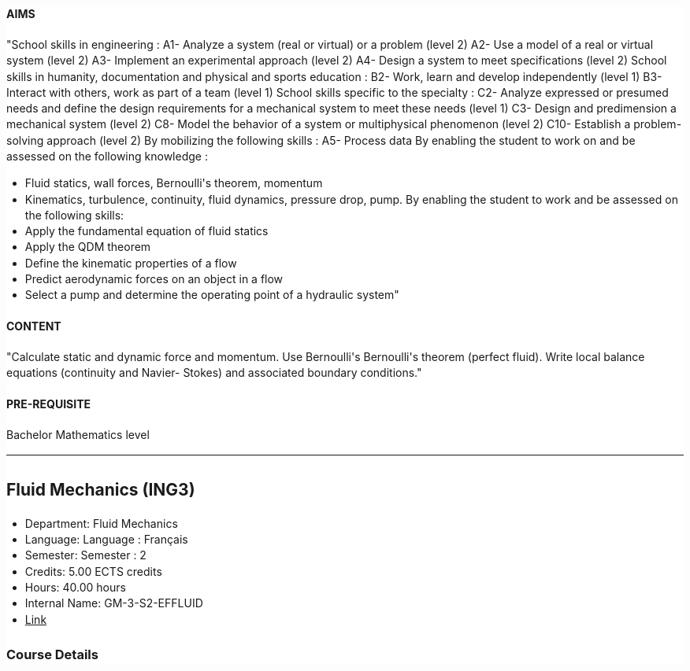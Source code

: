 #### AIMS

"School skills in engineering :
A1- Analyze a system (real or virtual) or a problem (level 2)
A2- Use a model of a real or virtual system (level 2)
A3- Implement an experimental approach (level 2)
A4- Design a system to meet specifications (level 2)
School skills in humanity, documentation and physical and sports education :
B2- Work, learn and develop independently (level 1)
B3- Interact with others, work as part of a team (level 1)
School skills specific to the specialty :
C2- Analyze expressed or presumed needs and define the design requirements for a
mechanical system to meet these needs (level 1)
C3- Design and predimension a mechanical system (level 2)
C8- Model the behavior of a system or multiphysical phenomenon (level 2)
C10- Establish a problem-solving approach (level 2)
By mobilizing the following skills :
A5- Process data
By enabling the student to work on and be assessed on the following knowledge :
- Fluid statics, wall forces, Bernoulli's theorem, momentum
- Kinematics, turbulence, continuity, fluid dynamics, pressure drop, pump.
By enabling the student to work and be assessed on the following skills:
- Apply the fundamental equation of fluid statics
- Apply the QDM theorem
- Define the kinematic properties of a flow
- Predict aerodynamic forces on an object in a flow
- Select a pump and determine the operating point of a hydraulic system"

#### CONTENT

"Calculate static and dynamic force and momentum. Use Bernoulli's
Bernoulli's theorem (perfect fluid). Write local balance equations (continuity and Navier-
Stokes) and associated boundary conditions."

#### PRE-REQUISITE

Bachelor Mathematics level


---

## Fluid Mechanics (ING3)

- Department: Fluid Mechanics
- Language: Language : Français
- Semester: Semester : 2
- Credits: 5.00 ECTS credits
- Hours: 40.00 hours
- Internal Name: GM-3-S2-EFFLUID
- [Link](https://scolpeda.insa-lyon.fr/f/ects?id=55908&_lang=en)

### Course Details
